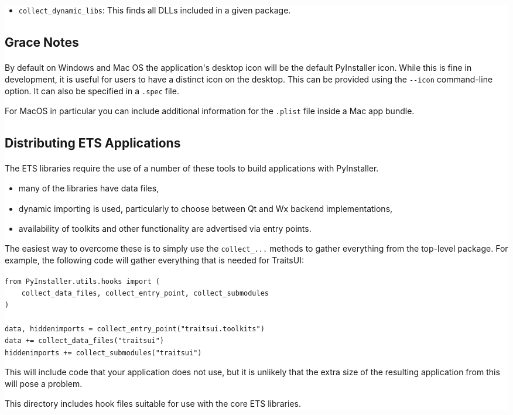 - `collect_dynamic_libs`: This finds all DLLs included in a given package.

## Grace Notes

By default on Windows and Mac OS the application's desktop icon will be the
default PyInstaller icon.  While this is fine in development, it is useful for
users to have a distinct icon on the desktop.  This can be provided using the
`--icon` command-line option.  It can also be specified in a `.spec` file.

For MacOS in particular you can include additional information for the
`.plist` file inside a Mac app bundle.

## Distributing ETS Applications

The ETS libraries require the use of a number of these tools to build
applications with PyInstaller.

- many of the libraries have data files,

- dynamic importing is used, particularly to choose between Qt and Wx backend
  implementations,

- availability of toolkits and other functionality are advertised via entry
  points.

The easiest way to overcome these is to simply use the `collect_...` methods
to gather everything from the top-level package.  For example, the following
code will gather everything that is needed for TraitsUI:
```
from PyInstaller.utils.hooks import (
    collect_data_files, collect_entry_point, collect_submodules
)

data, hiddenimports = collect_entry_point("traitsui.toolkits")
data += collect_data_files("traitsui")
hiddenimports += collect_submodules("traitsui")
```

This will include code that your application does not use, but it is unlikely
that the extra size of the resulting application from this will pose a
problem.

This directory includes hook files suitable for use with the core ETS
libraries.
